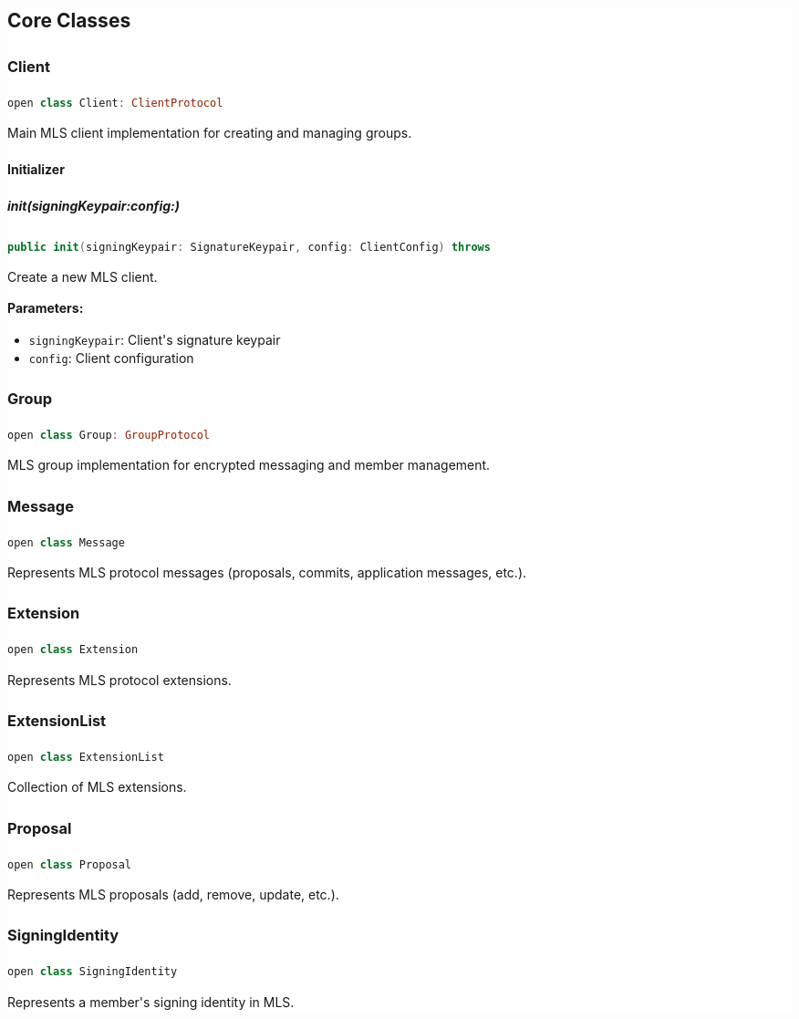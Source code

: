 ## Core Classes

### Client
```swift
open class Client: ClientProtocol
```
Main MLS client implementation for creating and managing groups.

#### Initializer

##### init(signingKeypair:config:)
```swift
public init(signingKeypair: SignatureKeypair, config: ClientConfig) throws
```
Create a new MLS client.

**Parameters:**
- `signingKeypair`: Client's signature keypair
- `config`: Client configuration

### Group
```swift
open class Group: GroupProtocol
```
MLS group implementation for encrypted messaging and member management.

### Message
```swift
open class Message
```
Represents MLS protocol messages (proposals, commits, application messages, etc.).

### Extension
```swift
open class Extension
```
Represents MLS protocol extensions.

### ExtensionList
```swift
open class ExtensionList
```
Collection of MLS extensions.

### Proposal
```swift
open class Proposal
```
Represents MLS proposals (add, remove, update, etc.).

### SigningIdentity
```swift
open class SigningIdentity
```
Represents a member's signing identity in MLS.
